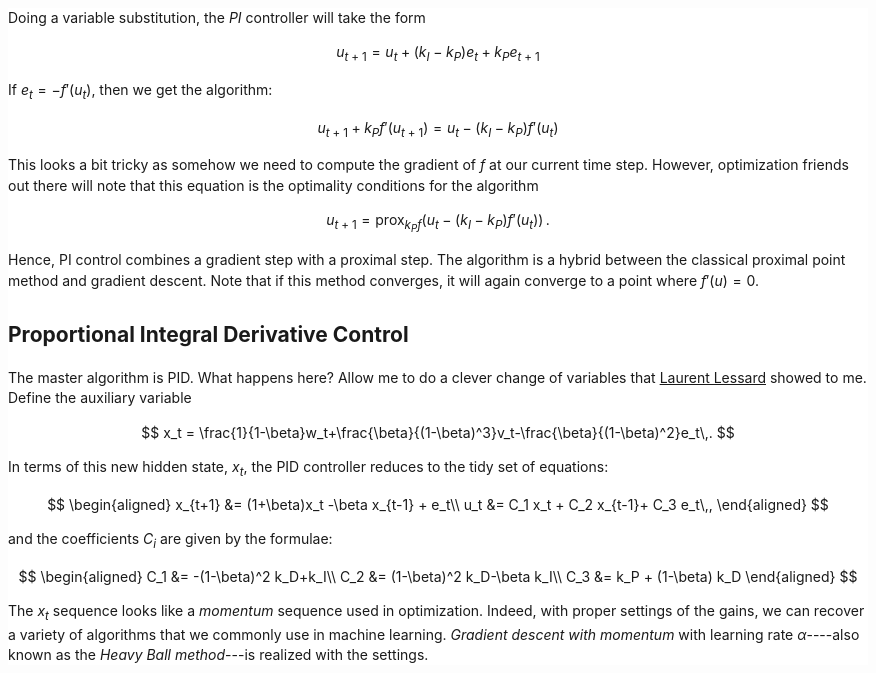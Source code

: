 Doing a variable substitution, the $PI$ controller will take the form

$$
	u_{t+1} = u_t + (k_I-k_P) e_t + k_P e_{t+1}
$$

If $e_t = -f'(u_t)$, then we get the algorithm:

$$
	u_{t+1} + k_P f'(u_{t+1}) = u_t - (k_I-k_P) f'(u_t)
$$

This looks a bit tricky as somehow we need to compute the gradient of $f$ at our current time step. However, optimization friends out there will note that this equation is the optimality conditions for the algorithm

$$
	u_{t+1} = \mathrm{prox}_{k_P f} ( u_t - (k_I-k_P) f'(u_t) )\,.
$$

Hence, PI control combines a gradient step with a proximal step. The algorithm is a hybrid between the classical proximal point method and gradient descent. Note that if this method converges, it will again converge to a point where $f'(u)=0$.

## Proportional Integral Derivative Control

The master algorithm is PID. What happens here? Allow me to do a clever change of variables that [Laurent Lessard](http://www.laurentlessard.com/) showed to me.  Define the auxiliary variable

$$
	x_t = \frac{1}{1-\beta}w_t+\frac{\beta}{(1-\beta)^3}v_t-\frac{\beta}{(1-\beta)^2}e_t\,.
$$

In terms of this new hidden state, $x_t$, the PID controller reduces to the tidy set of equations:

$$
\begin{aligned}
	x_{t+1} &= (1+\beta)x_t -\beta x_{t-1} + e_t\\
	u_t &=  C_1 x_t + C_2 x_{t-1}+  C_3 e_t\,,
\end{aligned}
$$

and the coefficients $C_i$ are given by the formulae:

$$
\begin{aligned}
C_1 &= -(1-\beta)^2 k_D+k_I\\
C_2 &= (1-\beta)^2 k_D-\beta k_I\\
C_3 &= k_P + (1-\beta) k_D
\end{aligned}
$$

The $x_{t}$ sequence looks like a _momentum_ sequence used in optimization. Indeed, with proper settings of the gains, we can recover a variety of algorithms that we commonly use in machine learning. _Gradient descent with momentum_ with learning rate $\alpha$----also known as the _Heavy Ball method_---is realized with the settings.
